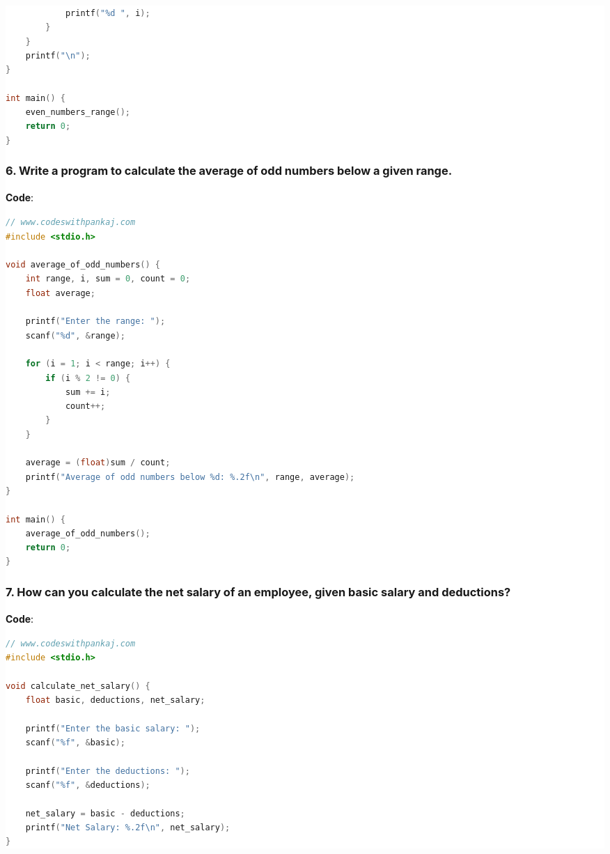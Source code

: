 ```c
            printf("%d ", i);
        }
    }
    printf("\n");
}

int main() {
    even_numbers_range();
    return 0;
}
```

### 6. Write a program to calculate the average of odd numbers below a given range.
**Code**:
```c
// www.codeswithpankaj.com
#include <stdio.h>

void average_of_odd_numbers() {
    int range, i, sum = 0, count = 0;
    float average;

    printf("Enter the range: ");
    scanf("%d", &range);

    for (i = 1; i < range; i++) {
        if (i % 2 != 0) {
            sum += i;
            count++;
        }
    }

    average = (float)sum / count;
    printf("Average of odd numbers below %d: %.2f\n", range, average);
}

int main() {
    average_of_odd_numbers();
    return 0;
}
```

### 7. How can you calculate the net salary of an employee, given basic salary and deductions?
**Code**:
```c
// www.codeswithpankaj.com
#include <stdio.h>

void calculate_net_salary() {
    float basic, deductions, net_salary;

    printf("Enter the basic salary: ");
    scanf("%f", &basic);

    printf("Enter the deductions: ");
    scanf("%f", &deductions);

    net_salary = basic - deductions;
    printf("Net Salary: %.2f\n", net_salary);
}

```